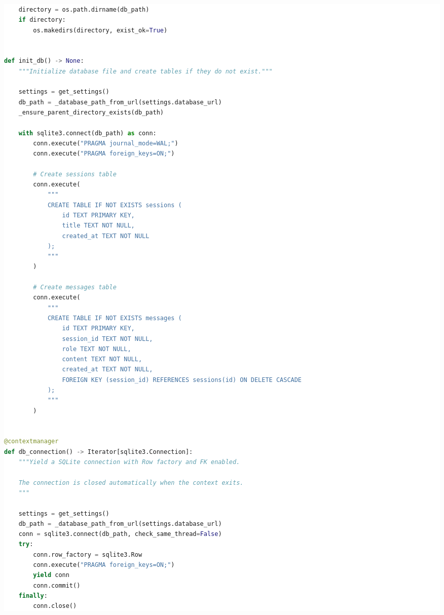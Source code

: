 ```python
    directory = os.path.dirname(db_path)
    if directory:
        os.makedirs(directory, exist_ok=True)


def init_db() -> None:
    """Initialize database file and create tables if they do not exist."""

    settings = get_settings()
    db_path = _database_path_from_url(settings.database_url)
    _ensure_parent_directory_exists(db_path)

    with sqlite3.connect(db_path) as conn:
        conn.execute("PRAGMA journal_mode=WAL;")
        conn.execute("PRAGMA foreign_keys=ON;")

        # Create sessions table
        conn.execute(
            """
            CREATE TABLE IF NOT EXISTS sessions (
                id TEXT PRIMARY KEY,
                title TEXT NOT NULL,
                created_at TEXT NOT NULL
            );
            """
        )

        # Create messages table
        conn.execute(
            """
            CREATE TABLE IF NOT EXISTS messages (
                id TEXT PRIMARY KEY,
                session_id TEXT NOT NULL,
                role TEXT NOT NULL,
                content TEXT NOT NULL,
                created_at TEXT NOT NULL,
                FOREIGN KEY (session_id) REFERENCES sessions(id) ON DELETE CASCADE
            );
            """
        )


@contextmanager
def db_connection() -> Iterator[sqlite3.Connection]:
    """Yield a SQLite connection with Row factory and FK enabled.

    The connection is closed automatically when the context exits.
    """

    settings = get_settings()
    db_path = _database_path_from_url(settings.database_url)
    conn = sqlite3.connect(db_path, check_same_thread=False)
    try:
        conn.row_factory = sqlite3.Row
        conn.execute("PRAGMA foreign_keys=ON;")
        yield conn
        conn.commit()
    finally:
        conn.close()


```
